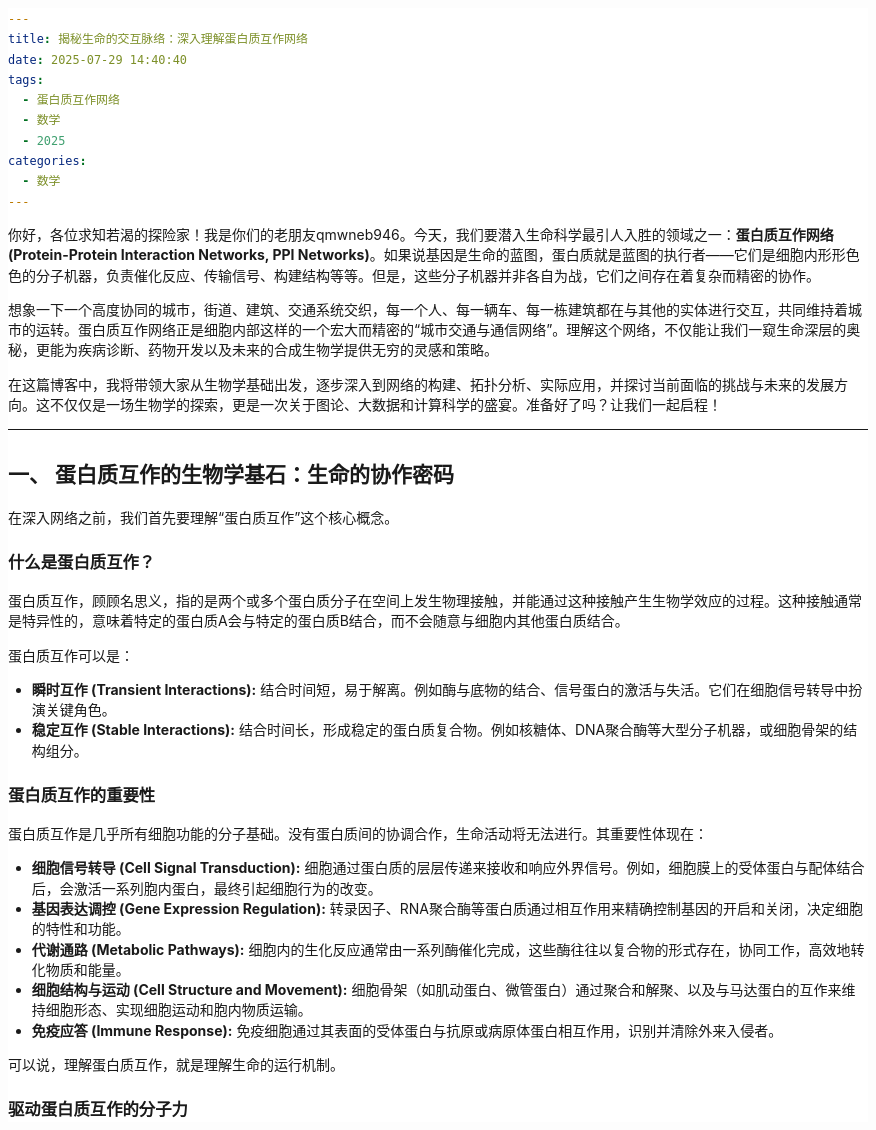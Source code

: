 ```yaml
---
title: 揭秘生命的交互脉络：深入理解蛋白质互作网络
date: 2025-07-29 14:40:40
tags:
  - 蛋白质互作网络
  - 数学
  - 2025
categories:
  - 数学
---
```


你好，各位求知若渴的探险家！我是你们的老朋友qmwneb946。今天，我们要潜入生命科学最引人入胜的领域之一：**蛋白质互作网络 (Protein-Protein Interaction Networks, PPI Networks)**。如果说基因是生命的蓝图，蛋白质就是蓝图的执行者——它们是细胞内形形色色的分子机器，负责催化反应、传输信号、构建结构等等。但是，这些分子机器并非各自为战，它们之间存在着复杂而精密的协作。

想象一下一个高度协同的城市，街道、建筑、交通系统交织，每一个人、每一辆车、每一栋建筑都在与其他的实体进行交互，共同维持着城市的运转。蛋白质互作网络正是细胞内部这样的一个宏大而精密的“城市交通与通信网络”。理解这个网络，不仅能让我们一窥生命深层的奥秘，更能为疾病诊断、药物开发以及未来的合成生物学提供无穷的灵感和策略。

在这篇博客中，我将带领大家从生物学基础出发，逐步深入到网络的构建、拓扑分析、实际应用，并探讨当前面临的挑战与未来的发展方向。这不仅仅是一场生物学的探索，更是一次关于图论、大数据和计算科学的盛宴。准备好了吗？让我们一起启程！

---

## 一、 蛋白质互作的生物学基石：生命的协作密码

在深入网络之前，我们首先要理解“蛋白质互作”这个核心概念。

### 什么是蛋白质互作？

蛋白质互作，顾顾名思义，指的是两个或多个蛋白质分子在空间上发生物理接触，并能通过这种接触产生生物学效应的过程。这种接触通常是特异性的，意味着特定的蛋白质A会与特定的蛋白质B结合，而不会随意与细胞内其他蛋白质结合。

蛋白质互作可以是：
*   **瞬时互作 (Transient Interactions):** 结合时间短，易于解离。例如酶与底物的结合、信号蛋白的激活与失活。它们在细胞信号转导中扮演关键角色。
*   **稳定互作 (Stable Interactions):** 结合时间长，形成稳定的蛋白质复合物。例如核糖体、DNA聚合酶等大型分子机器，或细胞骨架的结构组分。

### 蛋白质互作的重要性

蛋白质互作是几乎所有细胞功能的分子基础。没有蛋白质间的协调合作，生命活动将无法进行。其重要性体现在：

*   **细胞信号转导 (Cell Signal Transduction):** 细胞通过蛋白质的层层传递来接收和响应外界信号。例如，细胞膜上的受体蛋白与配体结合后，会激活一系列胞内蛋白，最终引起细胞行为的改变。
*   **基因表达调控 (Gene Expression Regulation):** 转录因子、RNA聚合酶等蛋白质通过相互作用来精确控制基因的开启和关闭，决定细胞的特性和功能。
*   **代谢通路 (Metabolic Pathways):** 细胞内的生化反应通常由一系列酶催化完成，这些酶往往以复合物的形式存在，协同工作，高效地转化物质和能量。
*   **细胞结构与运动 (Cell Structure and Movement):** 细胞骨架（如肌动蛋白、微管蛋白）通过聚合和解聚、以及与马达蛋白的互作来维持细胞形态、实现细胞运动和胞内物质运输。
*   **免疫应答 (Immune Response):** 免疫细胞通过其表面的受体蛋白与抗原或病原体蛋白相互作用，识别并清除外来入侵者。

可以说，理解蛋白质互作，就是理解生命的运行机制。

### 驱动蛋白质互作的分子力
